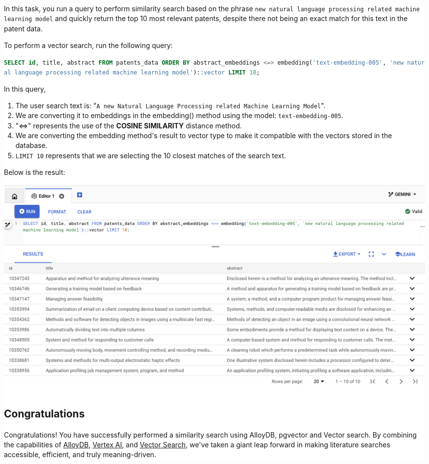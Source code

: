In this task, you run a query to perform similarity search based on the phrase ```new natural language processing related machine learning model``` and quickly return the top 10 most relevant patents, despite there not being an exact match for this text in the patent data.

To perform a vector search, run the following query:

```sql
SELECT id, title, abstract FROM patents_data ORDER BY abstract_embeddings <=> embedding('text-embedding-005', 'new natural language processing related machine learning model')::vector LIMIT 10;
```

In this query,

1. The user search text is: "```A new Natural Language Processing related Machine Learning Model```".
2. We are converting it to embeddings in the embedding() method using the model: ```text-embedding-005```.
3. "&lt;=&gt;" represents the use of the **COSINE SIMILARITY** distance method.
4. We are converting the embedding method's result to vector type to make it compatible with the vectors stored in the database.
5. ```LIMIT 10``` represents that we are selecting the 10 closest matches of the search text.

Below is the result:

![Similarity search result](./images/3_similarity_search_result.png)

## Congratulations
Congratulations! You have successfully performed a similarity search using AlloyDB, pgvector and Vector search. By combining the capabilities of  [AlloyDB](https://cloud.google.com/alloydb/docs),  [Vertex AI](https://cloud.google.com/vertex-ai/docs/start/introduction-unified-platform), and  [Vector Search](https://cloud.google.com/alloydb/docs/ai/work-with-embeddings), we've taken a giant leap forward in making literature searches accessible, efficient, and truly meaning-driven.

